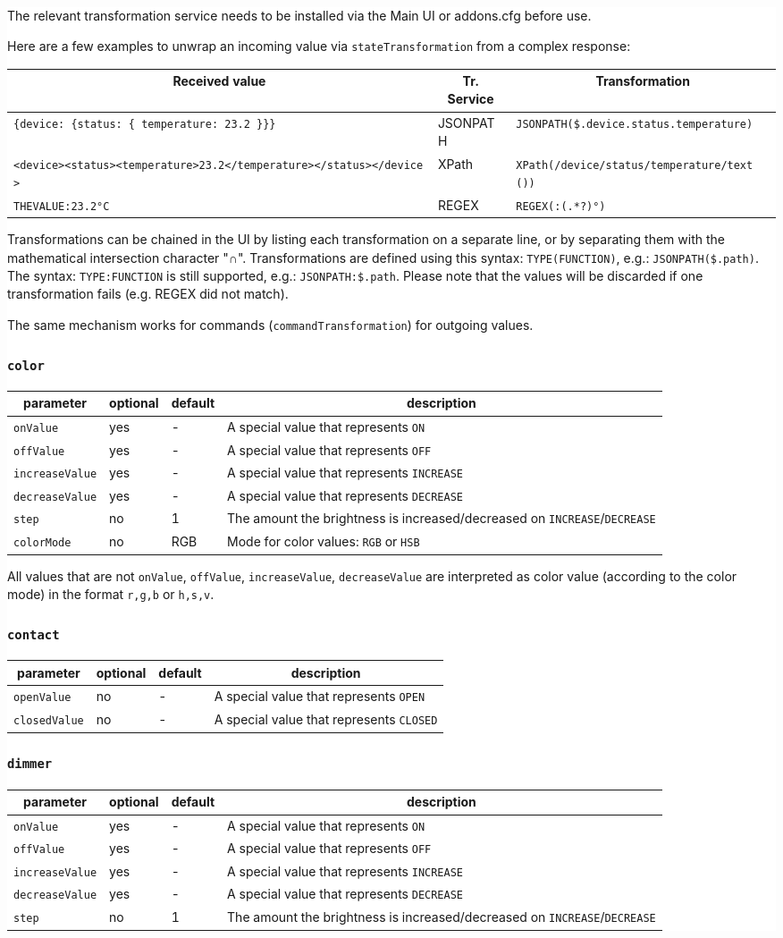 The relevant transformation service needs to be installed via the Main UI or addons.cfg before use.

Here are a few examples to unwrap an incoming value via `stateTransformation` from a complex response:

| Received value                                                      | Tr. Service | Transformation                             |
|---------------------------------------------------------------------|-------------|--------------------------------------------|
| `{device: {status: { temperature: 23.2 }}}`                         | JSONPATH    | `JSONPATH($.device.status.temperature)`    |
| `<device><status><temperature>23.2</temperature></status></device>` | XPath       | `XPath(/device/status/temperature/text())` |
| `THEVALUE:23.2°C`                                                   | REGEX       | `REGEX(:(.*?)°)`                           |

Transformations can be chained in the UI by listing each transformation on a separate line, or by separating them with the mathematical intersection character "∩".
Transformations are defined using this syntax: `TYPE(FUNCTION)`, e.g.: `JSONPATH($.path)`.
The syntax: `TYPE:FUNCTION` is still supported, e.g.: `JSONPATH:$.path`.
Please note that the values will be discarded if one transformation fails (e.g. REGEX did not match).

The same mechanism works for commands (`commandTransformation`) for outgoing values.

### `color`

| parameter       | optional | default | description                                                               |
|-----------------|----------|---------|---------------------------------------------------------------------------|
| `onValue`       | yes      | -       | A special value that represents `ON`                                      |
| `offValue`      | yes      | -       | A special value that represents `OFF`                                     |
| `increaseValue` | yes      | -       | A special value that represents `INCREASE`                                |
| `decreaseValue` | yes      | -       | A special value that represents `DECREASE`                                |
| `step`          | no       | 1       | The amount the brightness is increased/decreased on `INCREASE`/`DECREASE` |
| `colorMode`     | no       | RGB     | Mode for color values: `RGB` or `HSB`                                     |

All values that are not `onValue`, `offValue`, `increaseValue`, `decreaseValue` are interpreted as color value (according to the color mode) in the format `r,g,b` or `h,s,v`.

### `contact`

| parameter     | optional | default | description                              |
|---------------|----------|---------|------------------------------------------|
| `openValue`   | no       | -       | A special value that represents `OPEN`   |
| `closedValue` | no       | -       | A special value that represents `CLOSED` |

### `dimmer`

| parameter       | optional | default | description                                                               |
|-----------------|----------|---------|---------------------------------------------------------------------------|
| `onValue`       | yes      | -       | A special value that represents `ON`                                      |
| `offValue`      | yes      | -       | A special value that represents `OFF`                                     |
| `increaseValue` | yes      | -       | A special value that represents `INCREASE`                                |
| `decreaseValue` | yes      | -       | A special value that represents `DECREASE`                                |
| `step`          | no       | 1       | The amount the brightness is increased/decreased on `INCREASE`/`DECREASE` |

